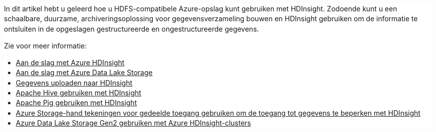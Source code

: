 In dit artikel hebt u geleerd hoe u HDFS-compatibele Azure-opslag kunt gebruiken met HDInsight. Zodoende kunt u een schaalbare, duurzame, archiveringsoplossing voor gegevensverzameling bouwen en HDInsight gebruiken om de informatie te ontsluiten in de opgeslagen gestructureerde en ongestructureerde gegevens.

Zie voor meer informatie:

* [Aan de slag met Azure HDInsight](hadoop/apache-hadoop-linux-tutorial-get-started.md)
* [Aan de slag met Azure Data Lake Storage](../data-lake-store/data-lake-store-get-started-portal.md)
* [Gegevens uploaden naar HDInsight](hdinsight-upload-data.md)
* [Apache Hive gebruiken met HDInsight](hadoop/hdinsight-use-hive.md)
* [Apache Pig gebruiken met HDInsight](hadoop/hdinsight-use-pig.md)
* [Azure Storage-hand tekeningen voor gedeelde toegang gebruiken om de toegang tot gegevens te beperken met HDInsight](hdinsight-storage-sharedaccesssignature-permissions.md)
* [Azure Data Lake Storage Gen2 gebruiken met Azure HDInsight-clusters](hdinsight-hadoop-use-data-lake-storage-gen2.md)
